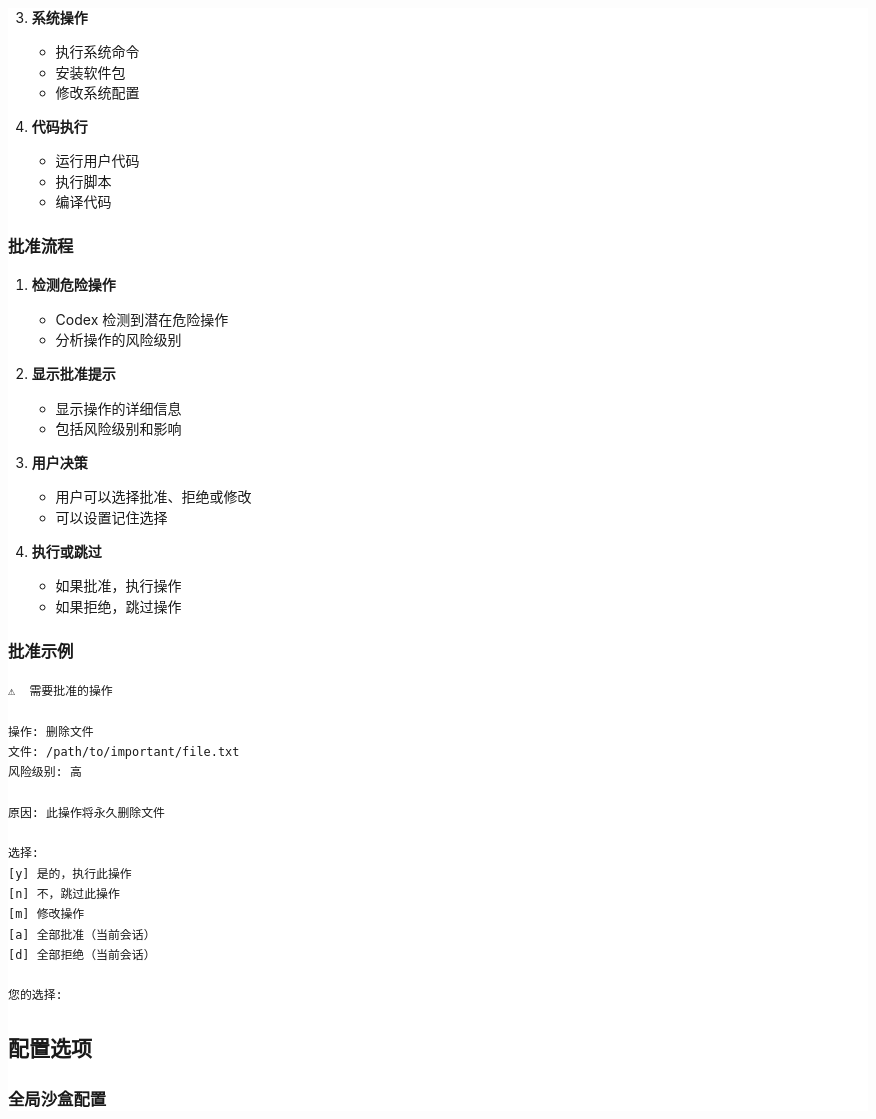 3. **系统操作**
   - 执行系统命令
   - 安装软件包
   - 修改系统配置

4. **代码执行**
   - 运行用户代码
   - 执行脚本
   - 编译代码

### 批准流程

1. **检测危险操作**
   - Codex 检测到潜在危险操作
   - 分析操作的风险级别

2. **显示批准提示**
   - 显示操作的详细信息
   - 包括风险级别和影响

3. **用户决策**
   - 用户可以选择批准、拒绝或修改
   - 可以设置记住选择

4. **执行或跳过**
   - 如果批准，执行操作
   - 如果拒绝，跳过操作

### 批准示例

```
⚠️  需要批准的操作

操作: 删除文件
文件: /path/to/important/file.txt
风险级别: 高

原因: 此操作将永久删除文件

选择:
[y] 是的，执行此操作
[n] 不，跳过此操作
[m] 修改操作
[a] 全部批准（当前会话）
[d] 全部拒绝（当前会话）

您的选择: 
```

## 配置选项

### 全局沙盒配置
